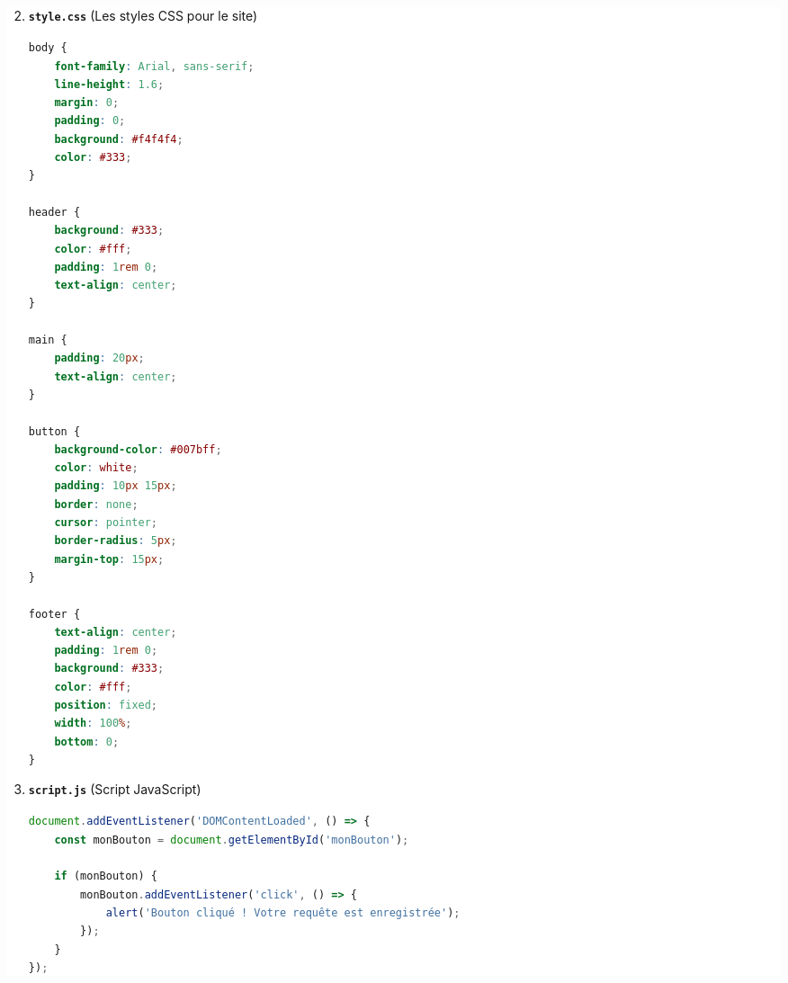 2.  **`style.css`** (Les styles CSS pour le site)

    ```css
    body {
        font-family: Arial, sans-serif;
        line-height: 1.6;
        margin: 0;
        padding: 0;
        background: #f4f4f4;
        color: #333;
    }

    header {
        background: #333;
        color: #fff;
        padding: 1rem 0;
        text-align: center;
    }

    main {
        padding: 20px;
        text-align: center;
    }

    button {
        background-color: #007bff;
        color: white;
        padding: 10px 15px;
        border: none;
        cursor: pointer;
        border-radius: 5px;
        margin-top: 15px;
    }

    footer {
        text-align: center;
        padding: 1rem 0;
        background: #333;
        color: #fff;
        position: fixed;
        width: 100%;
        bottom: 0;
    }
    ```

3.  **`script.js`** (Script JavaScript)

    ```javascript
    document.addEventListener('DOMContentLoaded', () => {
        const monBouton = document.getElementById('monBouton');

        if (monBouton) {
            monBouton.addEventListener('click', () => {
                alert('Bouton cliqué ! Votre requête est enregistrée');
            });
        }
    });
    ```
